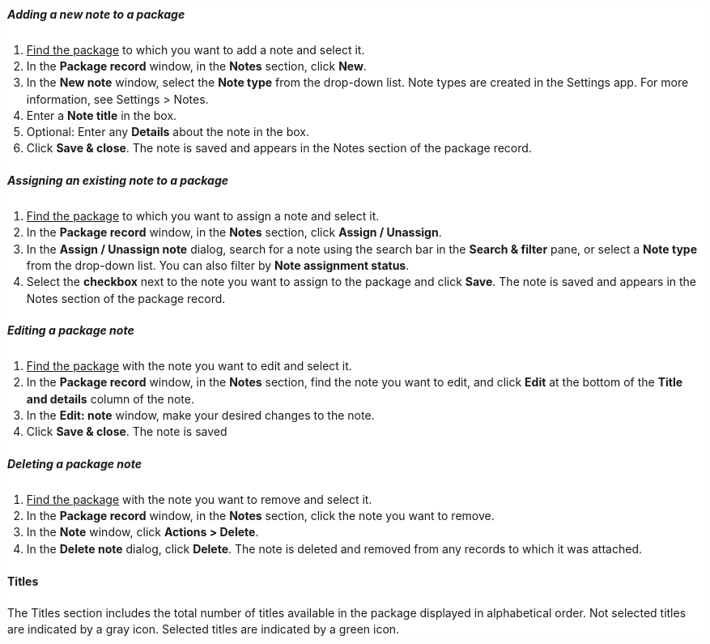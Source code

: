 ##### Adding a new note to a package



1. [Find the package](#searching-for-providers-packages-and-titles) to which you want to add a note and select it.
2. In the **Package record** window, in the **Notes** section, click **New**.
3. In the **New note** window, select the **Note type** from the drop-down list. Note types are created in the Settings app. For more information, see Settings > Notes.
4. Enter a **Note title** in the box.
5. Optional: Enter any **Details** about the note in the box.
6. Click **Save & close**. The note is saved and appears in the Notes section of the package record.


##### Assigning an existing note to a package



1. [Find the package](#searching-for-providers-packages-and-titles) to which you want to assign a note and select it.
2. In the **Package record** window, in the **Notes** section, click **Assign / Unassign**.
3. In the **Assign / Unassign note** dialog, search for a note using the search bar in the **Search & filter** pane, or select a **Note type** from the drop-down list. You can also filter by **Note assignment status**.
4. Select the **checkbox** next to the note you want to assign to the package and click **Save**. The note is saved and appears in the Notes section of the package record.


##### Editing a package note



1. [Find the package](#searching-for-providers-packages-and-titles) with the note you want to edit and select it.
2. In the **Package record** window, in the **Notes** section, find the note you want to edit, and click **Edit** at the bottom of the **Title and details** column of the note.
3. In the **Edit: note** window, make your desired changes to the note.
4. Click **Save & close**. The note is saved


##### Deleting a package note



1. [Find the package](#searching-for-providers-packages-and-titles) with the note you want to remove and select it.
2. In the **Package record** window, in the **Notes** section, click the note you want to remove.
3. In the **Note** window, click **Actions > Delete**.
4. In the **Delete note** dialog, click **Delete**. The note is deleted and removed from any records to which it was attached.


#### Titles

The Titles section includes the total number of titles available in the package displayed in alphabetical order. Not selected titles are indicated by a gray icon. Selected titles are indicated by a green icon.
